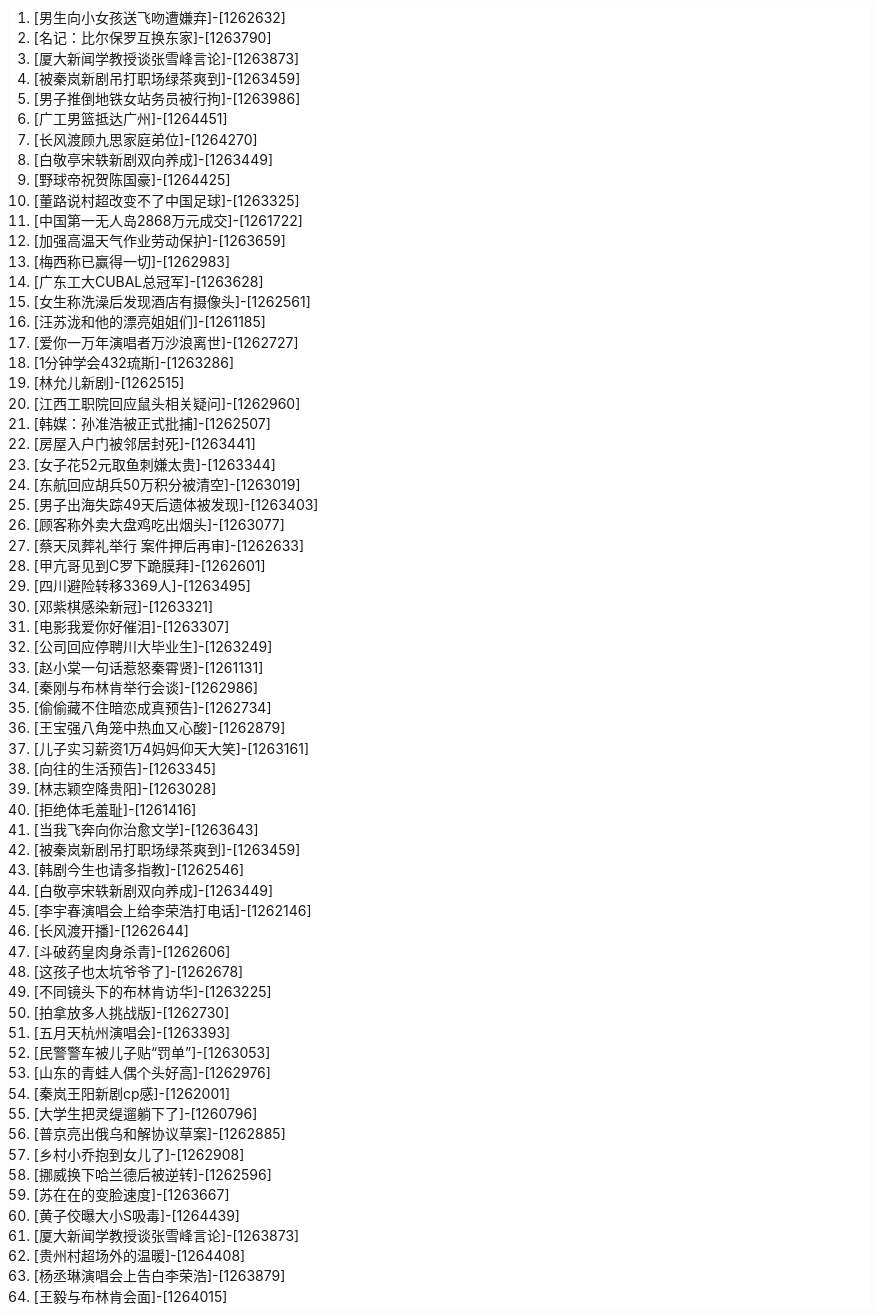 1. [男生向小女孩送飞吻遭嫌弃]-[1262632]
1. [名记：比尔保罗互换东家]-[1263790]
1. [厦大新闻学教授谈张雪峰言论]-[1263873]
1. [被秦岚新剧吊打职场绿茶爽到]-[1263459]
1. [男子推倒地铁女站务员被行拘]-[1263986]
1. [广工男篮抵达广州]-[1264451]
1. [长风渡顾九思家庭弟位]-[1264270]
1. [白敬亭宋轶新剧双向养成]-[1263449]
1. [野球帝祝贺陈国豪]-[1264425]
1. [董路说村超改变不了中国足球]-[1263325]
1. [中国第一无人岛2868万元成交]-[1261722]
1. [加强高温天气作业劳动保护]-[1263659]
1. [梅西称已赢得一切]-[1262983]
1. [广东工大CUBAL总冠军]-[1263628]
1. [女生称洗澡后发现酒店有摄像头]-[1262561]
1. [汪苏泷和他的漂亮姐姐们]-[1261185]
1. [爱你一万年演唱者万沙浪离世]-[1262727]
1. [1分钟学会432琉斯]-[1263286]
1. [林允儿新剧]-[1262515]
1. [江西工职院回应鼠头相关疑问]-[1262960]
1. [韩媒：孙准浩被正式批捕]-[1262507]
1. [房屋入户门被邻居封死]-[1263441]
1. [女子花52元取鱼刺嫌太贵]-[1263344]
1. [东航回应胡兵50万积分被清空]-[1263019]
1. [男子出海失踪49天后遗体被发现]-[1263403]
1. [顾客称外卖大盘鸡吃出烟头]-[1263077]
1. [蔡天凤葬礼举行 案件押后再审]-[1262633]
1. [甲亢哥见到C罗下跪膜拜]-[1262601]
1. [四川避险转移3369人]-[1263495]
1. [邓紫棋感染新冠]-[1263321]
1. [电影我爱你好催泪]-[1263307]
1. [公司回应停聘川大毕业生]-[1263249]
1. [赵小棠一句话惹怒秦霄贤]-[1261131]
1. [秦刚与布林肯举行会谈]-[1262986]
1. [偷偷藏不住暗恋成真预告]-[1262734]
1. [王宝强八角笼中热血又心酸]-[1262879]
1. [儿子实习薪资1万4妈妈仰天大笑]-[1263161]
1. [向往的生活预告]-[1263345]
1. [林志颖空降贵阳]-[1263028]
1. [拒绝体毛羞耻]-[1261416]
1. [当我飞奔向你治愈文学]-[1263643]
1. [被秦岚新剧吊打职场绿茶爽到]-[1263459]
1. [韩剧今生也请多指教]-[1262546]
1. [白敬亭宋轶新剧双向养成]-[1263449]
1. [李宇春演唱会上给李荣浩打电话]-[1262146]
1. [长风渡开播]-[1262644]
1. [斗破药皇肉身杀青]-[1262606]
1. [这孩子也太坑爷爷了]-[1262678]
1. [不同镜头下的布林肯访华]-[1263225]
1. [拍拿放多人挑战版]-[1262730]
1. [五月天杭州演唱会]-[1263393]
1. [民警警车被儿子贴“罚单”]-[1263053]
1. [山东的青蛙人偶个头好高]-[1262976]
1. [秦岚王阳新剧cp感]-[1262001]
1. [大学生把灵缇遛躺下了]-[1260796]
1. [普京亮出俄乌和解协议草案]-[1262885]
1. [乡村小乔抱到女儿了]-[1262908]
1. [挪威换下哈兰德后被逆转]-[1262596]
1. [苏在在的变脸速度]-[1263667]
1. [黄子佼曝大小S吸毒]-[1264439]
1. [厦大新闻学教授谈张雪峰言论]-[1263873]
1. [贵州村超场外的温暖]-[1264408]
1. [杨丞琳演唱会上告白李荣浩]-[1263879]
1. [王毅与布林肯会面]-[1264015]